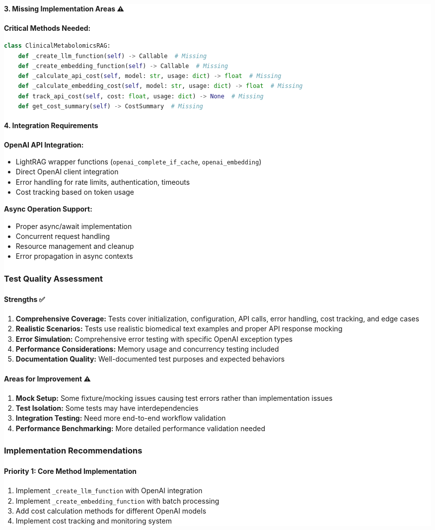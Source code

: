 #### 3. Missing Implementation Areas ⚠️

**Critical Methods Needed:**
```python
class ClinicalMetabolomicsRAG:
    def _create_llm_function(self) -> Callable  # Missing
    def _create_embedding_function(self) -> Callable  # Missing
    def _calculate_api_cost(self, model: str, usage: dict) -> float  # Missing  
    def _calculate_embedding_cost(self, model: str, usage: dict) -> float  # Missing
    def track_api_cost(self, cost: float, usage: dict) -> None  # Missing
    def get_cost_summary(self) -> CostSummary  # Missing
```

#### 4. Integration Requirements

**OpenAI API Integration:**
- LightRAG wrapper functions (`openai_complete_if_cache`, `openai_embedding`)
- Direct OpenAI client integration
- Error handling for rate limits, authentication, timeouts
- Cost tracking based on token usage

**Async Operation Support:**
- Proper async/await implementation
- Concurrent request handling
- Resource management and cleanup
- Error propagation in async contexts

### Test Quality Assessment

#### Strengths ✅
1. **Comprehensive Coverage:** Tests cover initialization, configuration, API calls, error handling, cost tracking, and edge cases
2. **Realistic Scenarios:** Tests use realistic biomedical text examples and proper API response mocking
3. **Error Simulation:** Comprehensive error testing with specific OpenAI exception types
4. **Performance Considerations:** Memory usage and concurrency testing included
5. **Documentation Quality:** Well-documented test purposes and expected behaviors

#### Areas for Improvement ⚠️
1. **Mock Setup:** Some fixture/mocking issues causing test errors rather than implementation issues
2. **Test Isolation:** Some tests may have interdependencies
3. **Integration Testing:** Need more end-to-end workflow validation
4. **Performance Benchmarking:** More detailed performance validation needed

### Implementation Recommendations

#### Priority 1: Core Method Implementation
1. Implement `_create_llm_function` with OpenAI integration
2. Implement `_create_embedding_function` with batch processing
3. Add cost calculation methods for different OpenAI models
4. Implement cost tracking and monitoring system
